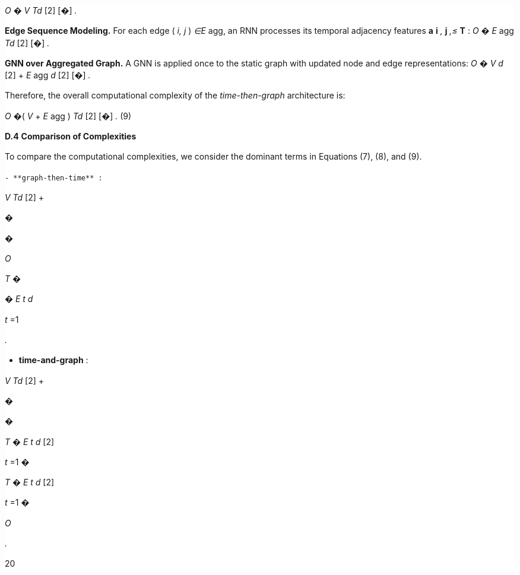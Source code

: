 _O_ � _V Td_ [2] [�] _._

**Edge Sequence Modeling.** For each edge ( _i, j_ ) _∈E_ agg, an RNN processes its temporal adjacency
features **a** **i** _,_ **j** _,≤_ **T** :
_O_ � _E_ agg _Td_ [2] [�] _._

**GNN over Aggregated Graph.** A GNN is applied once to the static graph with updated node and
edge representations:
_O_ � _V d_ [2] + _E_ agg _d_ [2] [�] _._

Therefore, the overall computational complexity of the _time-then-graph_ architecture is:

_O_ �( _V_ + _E_ agg ) _Td_ [2] [�] _._ (9)

**D.4** **Comparison of Complexities**

To compare the computational complexities, we consider the dominant terms in Equations (7), (8),
and (9).

    - **graph-then-time** :

_V Td_ [2] +

�

�

_O_

_T_
�

� _E_ _t_ _d_

_t_ =1

_._

- **time-and-graph** :

_V Td_ [2] +

�

�

_T_
� _E_ _t_ _d_ [2]

_t_ =1 �

_T_
� _E_ _t_ _d_ [2]

_t_ =1 �

_O_

_._

20
